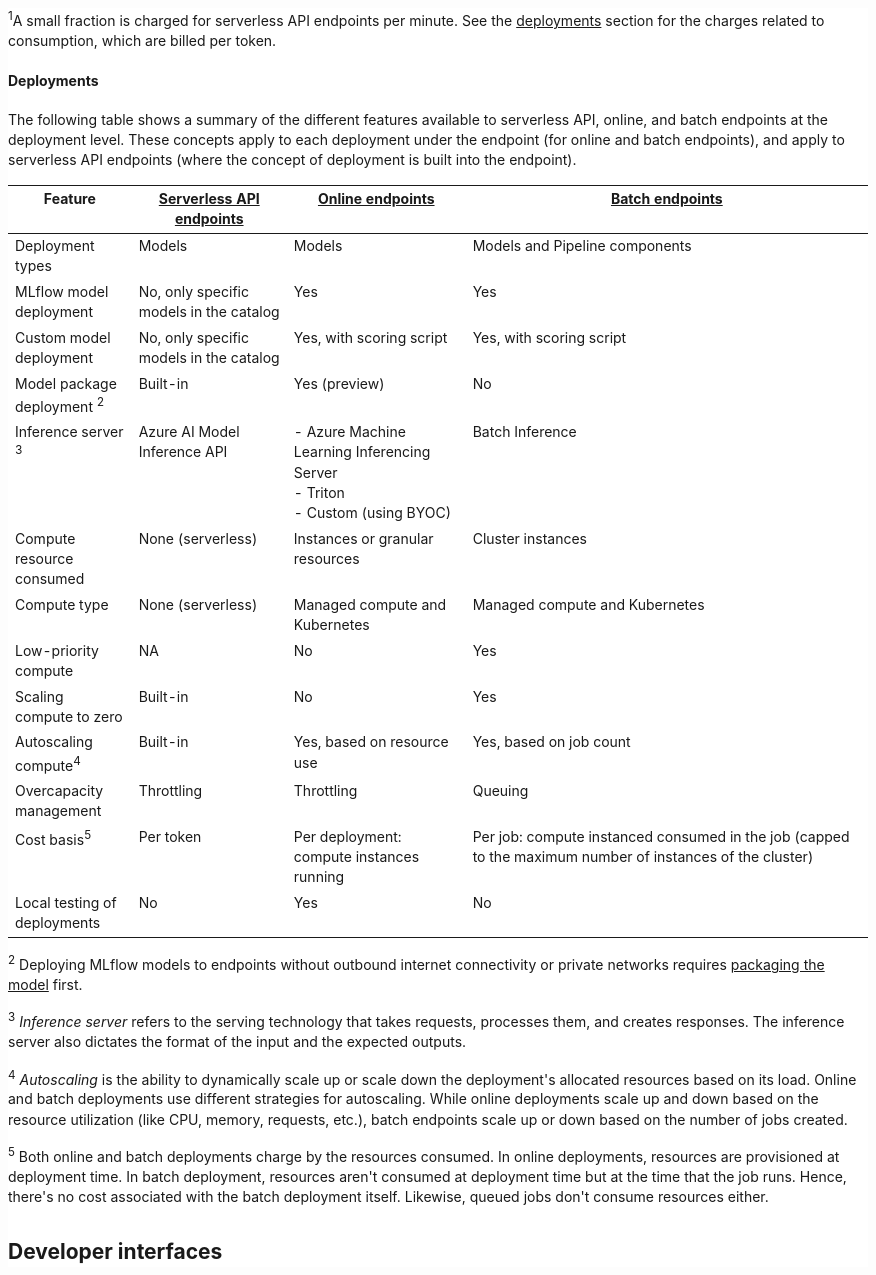 <sup>1</sup>A small fraction is charged for serverless API endpoints per minute. See the [deployments](#deployments) section for the charges related to consumption, which are billed per token.


#### Deployments

The following table shows a summary of the different features available to serverless API, online, and batch endpoints at the deployment level. These concepts apply to each deployment under the endpoint (for online and batch endpoints), and apply to serverless API endpoints (where the concept of deployment is built into the endpoint).

| Feature                       | [Serverless API endpoints](how-to-deploy-models-serverless.md) | [Online endpoints](concept-endpoints-online.md) | [Batch endpoints](concept-endpoints-batch.md) |
|-------------------------------|-------------------------------------------------|-------------------------------------------------|-----------------------------------------------|
| Deployment types              | Models                                          | Models                                          | Models and Pipeline components                |
| MLflow model deployment       | No, only specific models in the catalog         | Yes                                             | Yes                                           |
| Custom model deployment       | No, only specific models in the catalog         | Yes, with scoring script                        | Yes, with scoring script                      |
| Model package deployment  <sup>2</sup>    | Built-in | Yes (preview)                                   | No                                            |
| Inference server <sup>3</sup> | Azure AI Model Inference API                    | - Azure Machine Learning Inferencing Server<br /> - Triton<br /> - Custom (using BYOC)  | Batch Inference        |
| Compute resource consumed     | None (serverless)                               | Instances or granular resources                 | Cluster instances                             |
| Compute type                  | None (serverless)                               | Managed compute and Kubernetes                  | Managed compute and Kubernetes                |
| Low-priority compute          | NA                                              | No                                              | Yes                                           |
| Scaling compute to zero       | Built-in                                        | No                                              | Yes                                           |
| Autoscaling compute<sup>4</sup> | Built-in                                        | Yes, based on resource use                 | Yes, based on job count                       |
| Overcapacity management       | Throttling                                      | Throttling                                      | Queuing                                       |
| Cost basis<sup>5</sup>        | Per token                                      | Per deployment: compute instances running       | Per job: compute instanced consumed in the job  (capped to the maximum number of instances of the cluster) |
| Local testing of deployments  | No                                              | Yes                                             | No                                            |

<sup>2</sup> Deploying MLflow models to endpoints without outbound internet connectivity or private networks requires [packaging the model](concept-package-models.md) first.

<sup>3</sup> *Inference server* refers to the serving technology that takes requests, processes them, and creates responses. The inference server also dictates the format of the input and the expected outputs.

<sup>4</sup> *Autoscaling* is the ability to dynamically scale up or scale down the deployment's allocated resources based on its load. Online and batch deployments use different strategies for autoscaling. While online deployments scale up and down based on the resource utilization (like CPU, memory, requests, etc.), batch endpoints scale up or down based on the number of jobs created.

<sup>5</sup> Both online and batch deployments charge by the resources consumed. In online deployments, resources are provisioned at deployment time. In batch deployment, resources aren't consumed at deployment time but at the time that the job runs. Hence, there's no cost associated with the batch deployment itself. Likewise, queued jobs don't consume resources either.

## Developer interfaces
